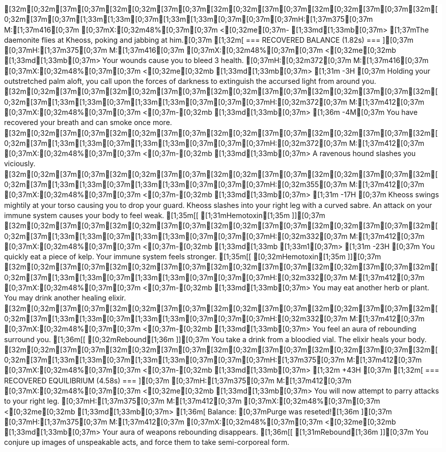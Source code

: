 [32m[0;32m[37m[0;37m[32m[0;32m[37m[0;37m[32m[0;32m[37m[0;37m[32m[0;32m[37m[0;37m[32m[0;32m[37m[0;37m[1;33m[1;33m[0;37m[1;33m[1;33m[0;37m[0;37m[0;37mH:[1;37m375[0;37m M:[1;37m416[0;37m [0;37mX:[0;32m48%[0;37m[0;37m <[0;32me[0;37m- [1;33md[1;33mb[0;37m> 
[1;37mThe daemonite flies at Kheoss, poking and jabbing at him.[0;37m
[1;32m[ === RECOVERED BALANCE (1.82s) === ][0;37m
[0;37mH:[1;37m375[0;37m M:[1;37m416[0;37m [0;37mX:[0;32m48%[0;37m[0;37m <[0;32me[0;32mb [1;33md[1;33mb[0;37m> 
Your wounds cause you to bleed 3 health.
[0;37mH:[0;32m372[0;37m M:[1;37m416[0;37m [0;37mX:[0;32m48%[0;37m[0;37m <[0;32me[0;32mb [1;33md[1;33mb[0;37m> [1;31m -3H [0;37m
Holding your outstretched palm aloft, you call upon the forces of darkness to 
extinguish the accursed light from around you.
[32m[0;32m[37m[0;37m[32m[0;32m[37m[0;37m[32m[0;32m[37m[0;37m[32m[0;32m[37m[0;37m[32m[0;32m[37m[1;33m[1;33m[0;37m[1;33m[1;33m[0;37m[0;37m[0;37mH:[0;32m372[0;37m M:[1;37m412[0;37m [0;37mX:[0;32m48%[0;37m[0;37m <[0;37m-[0;32mb [1;33md[1;33mb[0;37m> [1;36m -4M[0;37m
You have recovered your breath and can smoke once more.
[32m[0;32m[37m[0;37m[32m[0;32m[37m[0;37m[32m[0;32m[37m[0;37m[32m[0;32m[37m[0;37m[32m[0;32m[37m[1;33m[1;33m[0;37m[1;33m[1;33m[0;37m[0;37m[0;37mH:[0;32m372[0;37m M:[1;37m412[0;37m [0;37mX:[0;32m48%[0;37m[0;37m <[0;37m-[0;32mb [1;33md[1;33mb[0;37m> 
A ravenous hound slashes you viciously.
[32m[0;32m[37m[0;37m[32m[0;32m[37m[0;37m[32m[0;32m[37m[0;37m[32m[0;32m[37m[0;37m[32m[0;32m[37m[1;33m[1;33m[0;37m[1;33m[1;33m[0;37m[0;37m[0;37mH:[0;32m355[0;37m M:[1;37m412[0;37m [0;37mX:[0;32m48%[0;37m[0;37m <[0;37m-[0;32mb [1;33md[1;33mb[0;37m> [1;31m -17H [0;37m
Kheoss swings mightily at your torso causing you to drop your guard.
Kheoss slashes into your right leg with a curved sabre.
An attack on your immune system causes your body to feel weak. [1;35m[[ [1;31mHemotoxin[1;35m ]][0;37m
[32m[0;32m[37m[0;37m[32m[0;32m[37m[0;37m[32m[0;32m[37m[0;37m[32m[0;32m[37m[0;37m[32m[0;32m[37m[1;33m[1;33m[0;37m[1;33m[1;33m[0;37m[0;37m[0;37mH:[0;32m332[0;37m M:[1;37m412[0;37m [0;37mX:[0;32m48%[0;37m[0;37m <[0;37m-[0;32mb [1;33md[1;33mb [1;33m1[0;37m> [1;31m -23H [0;37m
You quickly eat a piece of kelp.
Your immune system feels stronger. [1;35m[[ [0;32mHemotoxin[1;35m ]][0;37m
[32m[0;32m[37m[0;37m[32m[0;32m[37m[0;37m[32m[0;32m[37m[0;37m[32m[0;32m[37m[0;37m[32m[0;32m[37m[1;33m[1;33m[0;37m[1;33m[1;33m[0;37m[0;37m[0;37mH:[0;32m332[0;37m M:[1;37m412[0;37m [0;37mX:[0;32m48%[0;37m[0;37m <[0;37m-[0;32mb [1;33md[1;33mb[0;37m> 
You may eat another herb or plant.
You may drink another healing elixir.
[32m[0;32m[37m[0;37m[32m[0;32m[37m[0;37m[32m[0;32m[37m[0;37m[32m[0;32m[37m[0;37m[32m[0;32m[37m[1;33m[1;33m[0;37m[1;33m[1;33m[0;37m[0;37m[0;37mH:[0;32m332[0;37m M:[1;37m412[0;37m [0;37mX:[0;32m48%[0;37m[0;37m <[0;37m-[0;32mb [1;33md[1;33mb[0;37m> 
You feel an aura of rebounding surround you. [1;36m[[ [0;32mRebound[1;36m ]][0;37m
You take a drink from a bloodied vial.
The elixir heals your body.
[32m[0;32m[37m[0;37m[32m[0;32m[37m[0;37m[32m[0;32m[37m[0;37m[32m[0;32m[37m[0;37m[32m[0;32m[37m[1;33m[1;33m[0;37m[1;33m[1;33m[0;37m[0;37m[0;37mH:[1;37m375[0;37m M:[1;37m412[0;37m [0;37mX:[0;32m48%[0;37m[0;37m <[0;37m-[0;32mb [1;33md[1;33mb[0;37m> [1;32m +43H [0;37m
[1;32m[ === RECOVERED EQUILIBRIUM (4.58s) === ][0;37m
[0;37mH:[1;37m375[0;37m M:[1;37m412[0;37m [0;37mX:[0;32m48%[0;37m[0;37m <[0;32me[0;32mb [1;33md[1;33mb[0;37m> 
You will now attempt to parry attacks to your right leg.
[0;37mH:[1;37m375[0;37m M:[1;37m412[0;37m [0;37mX:[0;32m48%[0;37m[0;37m <[0;32me[0;32mb [1;33md[1;33mb[0;37m> 
[1;36m[ Balance: [0;37mPurge was reseted![1;36m ][0;37m
[0;37mH:[1;37m375[0;37m M:[1;37m412[0;37m [0;37mX:[0;32m48%[0;37m[0;37m <[0;32me[0;32mb [1;33md[1;33mb[0;37m> 
Your aura of weapons rebounding disappears. [1;36m[[ [1;31mRebound[1;36m ]][0;37m
You conjure up images of unspeakable acts, and force them to take 
semi-corporeal form.